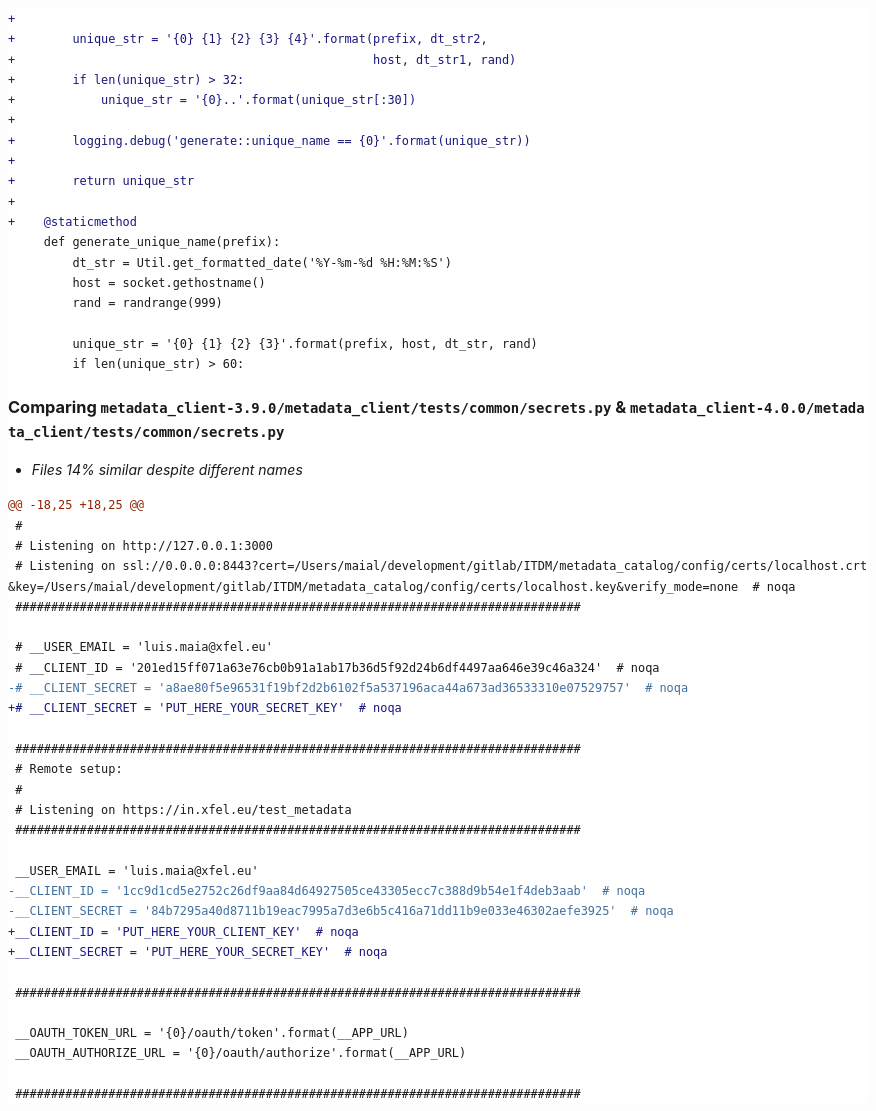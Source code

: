 ```diff
+
+        unique_str = '{0} {1} {2} {3} {4}'.format(prefix, dt_str2,
+                                                  host, dt_str1, rand)
+        if len(unique_str) > 32:
+            unique_str = '{0}..'.format(unique_str[:30])
+
+        logging.debug('generate::unique_name == {0}'.format(unique_str))
+
+        return unique_str
+
+    @staticmethod
     def generate_unique_name(prefix):
         dt_str = Util.get_formatted_date('%Y-%m-%d %H:%M:%S')
         host = socket.gethostname()
         rand = randrange(999)
 
         unique_str = '{0} {1} {2} {3}'.format(prefix, host, dt_str, rand)
         if len(unique_str) > 60:
```

### Comparing `metadata_client-3.9.0/metadata_client/tests/common/secrets.py` & `metadata_client-4.0.0/metadata_client/tests/common/secrets.py`

 * *Files 14% similar despite different names*

```diff
@@ -18,25 +18,25 @@
 #
 # Listening on http://127.0.0.1:3000
 # Listening on ssl://0.0.0.0:8443?cert=/Users/maial/development/gitlab/ITDM/metadata_catalog/config/certs/localhost.crt&key=/Users/maial/development/gitlab/ITDM/metadata_catalog/config/certs/localhost.key&verify_mode=none  # noqa
 ###############################################################################
 
 # __USER_EMAIL = 'luis.maia@xfel.eu'
 # __CLIENT_ID = '201ed15ff071a63e76cb0b91a1ab17b36d5f92d24b6df4497aa646e39c46a324'  # noqa
-# __CLIENT_SECRET = 'a8ae80f5e96531f19bf2d2b6102f5a537196aca44a673ad36533310e07529757'  # noqa
+# __CLIENT_SECRET = 'PUT_HERE_YOUR_SECRET_KEY'  # noqa
 
 ###############################################################################
 # Remote setup:
 #
 # Listening on https://in.xfel.eu/test_metadata
 ###############################################################################
 
 __USER_EMAIL = 'luis.maia@xfel.eu'
-__CLIENT_ID = '1cc9d1cd5e2752c26df9aa84d64927505ce43305ecc7c388d9b54e1f4deb3aab'  # noqa
-__CLIENT_SECRET = '84b7295a40d8711b19eac7995a7d3e6b5c416a71dd11b9e033e46302aefe3925'  # noqa
+__CLIENT_ID = 'PUT_HERE_YOUR_CLIENT_KEY'  # noqa
+__CLIENT_SECRET = 'PUT_HERE_YOUR_SECRET_KEY'  # noqa
 
 ###############################################################################
 
 __OAUTH_TOKEN_URL = '{0}/oauth/token'.format(__APP_URL)
 __OAUTH_AUTHORIZE_URL = '{0}/oauth/authorize'.format(__APP_URL)
 
 ###############################################################################
```
